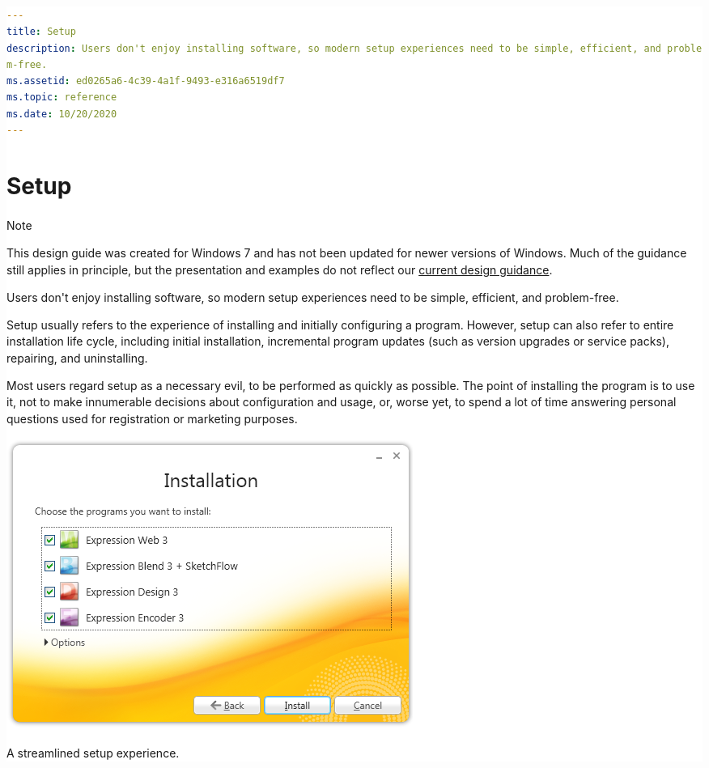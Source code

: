 ```yaml
---
title: Setup
description: Users don't enjoy installing software, so modern setup experiences need to be simple, efficient, and problem-free.
ms.assetid: ed0265a6-4c39-4a1f-9493-e316a6519df7
ms.topic: reference
ms.date: 10/20/2020
---
```


# Setup

> [!NOTE]
> This design guide was created for Windows 7 and has not been updated for newer versions of Windows. Much of the guidance still applies in principle, but the presentation and examples do not reflect our [current design guidance](/windows/uwp/design/).

Users don't enjoy installing software, so modern setup experiences need to be simple, efficient, and problem-free.

Setup usually refers to the experience of installing and initially configuring a program. However, setup can also refer to entire installation life cycle, including initial installation, incremental program updates (such as version upgrades or service packs), repairing, and uninstalling.

Most users regard setup as a necessary evil, to be performed as quickly as possible. The point of installing the program is to use it, not to make innumerable decisions about configuration and usage, or, worse yet, to spend a lot of time answering personal questions used for registration or marketing purposes.

![Screenshot that shows a setup dialog box with four options.](images/exper-setup-image1.png)

A streamlined setup experience.
